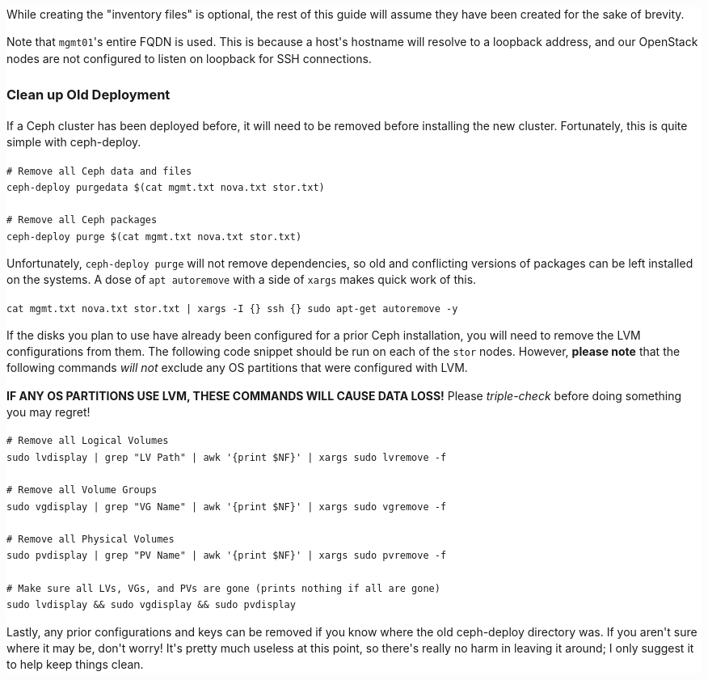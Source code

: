 While creating the "inventory files" is optional, the rest of this guide will
assume they have been created for the sake of brevity.

Note that `mgmt01`'s entire FQDN is used. This is because a host's hostname
will resolve to a loopback address, and our OpenStack nodes are not configured
to listen on loopback for SSH connections.

### Clean up Old Deployment

If a Ceph cluster has been deployed before, it will need to be removed before
installing the new cluster. Fortunately, this is quite simple with ceph-deploy.

```shell
# Remove all Ceph data and files
ceph-deploy purgedata $(cat mgmt.txt nova.txt stor.txt)

# Remove all Ceph packages
ceph-deploy purge $(cat mgmt.txt nova.txt stor.txt)
```

Unfortunately, `ceph-deploy purge` will not remove dependencies, so old and
conflicting versions of packages can be left installed on the systems. A dose
of `apt autoremove` with a side of `xargs` makes quick work of this.

```shell
cat mgmt.txt nova.txt stor.txt | xargs -I {} ssh {} sudo apt-get autoremove -y
```

If the disks you plan to use have already been configured for a prior Ceph
installation, you will need to remove the LVM configurations from them. The
following code snippet should be run on each of the `stor` nodes. However,
**please note** that the following commands _will not_ exclude any OS
partitions that were configured with LVM.

**IF ANY OS PARTITIONS USE LVM, THESE COMMANDS WILL CAUSE DATA LOSS!** Please
_triple-check_ before doing something you may regret!

```shell
# Remove all Logical Volumes
sudo lvdisplay | grep "LV Path" | awk '{print $NF}' | xargs sudo lvremove -f

# Remove all Volume Groups
sudo vgdisplay | grep "VG Name" | awk '{print $NF}' | xargs sudo vgremove -f

# Remove all Physical Volumes
sudo pvdisplay | grep "PV Name" | awk '{print $NF}' | xargs sudo pvremove -f

# Make sure all LVs, VGs, and PVs are gone (prints nothing if all are gone)
sudo lvdisplay && sudo vgdisplay && sudo pvdisplay
```

Lastly, any prior configurations and keys can be removed if you know where the
old ceph-deploy directory was. If you aren't sure where it may be, don't worry!
It's pretty much useless at this point, so there's really no harm in leaving it
around; I only suggest it to help keep things clean.
